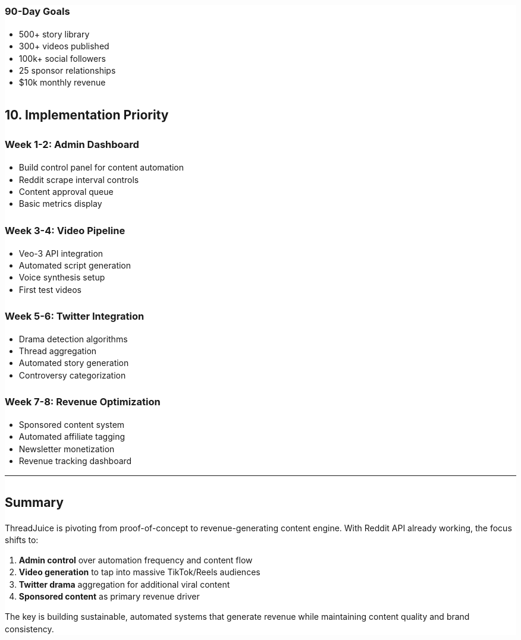 ### 90-Day Goals
- 500+ story library
- 300+ videos published
- 100k+ social followers
- 25 sponsor relationships
- $10k monthly revenue

## 10. **Implementation Priority**

### Week 1-2: Admin Dashboard
- Build control panel for content automation
- Reddit scrape interval controls
- Content approval queue
- Basic metrics display

### Week 3-4: Video Pipeline
- Veo-3 API integration
- Automated script generation
- Voice synthesis setup
- First test videos

### Week 5-6: Twitter Integration
- Drama detection algorithms
- Thread aggregation
- Automated story generation
- Controversy categorization

### Week 7-8: Revenue Optimization
- Sponsored content system
- Automated affiliate tagging
- Newsletter monetization
- Revenue tracking dashboard

---

## Summary

ThreadJuice is pivoting from proof-of-concept to revenue-generating content engine. With Reddit API already working, the focus shifts to:

1. **Admin control** over automation frequency and content flow
2. **Video generation** to tap into massive TikTok/Reels audiences  
3. **Twitter drama** aggregation for additional viral content
4. **Sponsored content** as primary revenue driver

The key is building sustainable, automated systems that generate revenue while maintaining content quality and brand consistency. 